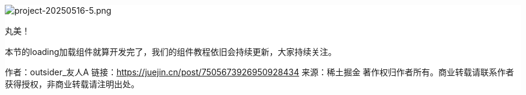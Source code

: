 ![project-20250516-5.png](https://p6-xtjj-sign.byteimg.com/tos-cn-i-73owjymdk6/5c6d43d8357348828c2c3113ddbdb84c~tplv-73owjymdk6-jj-mark-v1:0:0:0:0:5o6Y6YeR5oqA5pyv56S-5Yy6IEAgb3V0c2lkZXJf5Y-L5Lq6QQ==:q75.awebp?rk3s=f64ab15b&x-expires=1753088255&x-signature=23jXCBaz3nyuF15%2BDaWEuw0AezY%3D)

丸美！

本节的loading加载组件就算开发完了，我们的组件教程依旧会持续更新，大家持续关注。



作者：outsider_友人A
链接：https://juejin.cn/post/7505673926950928434
来源：稀土掘金
著作权归作者所有。商业转载请联系作者获得授权，非商业转载请注明出处。

